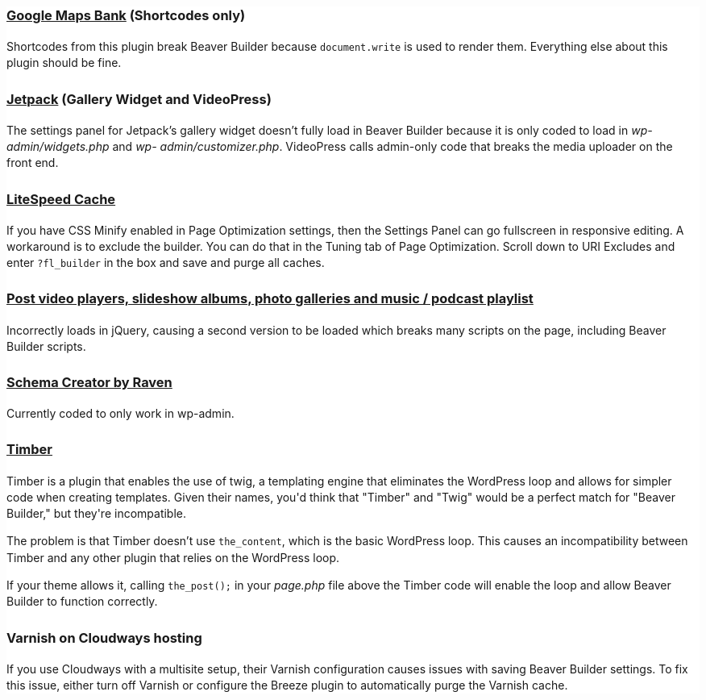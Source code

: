 ### [Google Maps Bank](https://wordpress.org/plugins/google-maps-bank/screenshots/) (Shortcodes only)

Shortcodes from this plugin break Beaver Builder because `document.write` is
used to render them. Everything else about this plugin should be fine.

###  [Jetpack](https://wordpress.org/plugins/jetpack/) (Gallery Widget and VideoPress)

The settings panel for Jetpack’s gallery widget doesn’t fully load in Beaver
Builder because it is only coded to load in *wp-admin/widgets.php* and *wp-
admin/customizer.php*. VideoPress calls admin-only code that breaks the media
uploader on the front end.

### [LiteSpeed Cache](https://wordpress.org/plugins/litespeed-cache)

If you have CSS Minify enabled in Page Optimization settings, then the Settings Panel can go fullscreen in responsive editing.  A workaround is to exclude the builder.  You can do that in the Tuning tab of Page Optimization.  Scroll down to URI Excludes and enter `?fl_builder` in the box and save and purge all caches.

### [Post video players, slideshow albums, photo galleries and music / podcast playlist](https://wordpress.org/plugins/video-playlist-and-gallery-plugin/)

Incorrectly loads in jQuery, causing a second version to be loaded which
breaks many scripts on the page, including Beaver Builder scripts.

### [Schema Creator by Raven](https://wordpress.org/plugins/schema-creator/)

Currently coded to only work in wp-admin.

### [Timber](https://www.upstatement.com/timber/)

Timber is a plugin that enables the use of twig, a templating engine that
eliminates the WordPress loop and allows for simpler code when creating
templates. Given their names, you'd think that "Timber" and "Twig" would be a
perfect match for "Beaver Builder," but they're incompatible.

The problem is that Timber doesn’t use `the_content`, which is the basic
WordPress loop. This causes an incompatibility between Timber and any other
plugin that relies on the WordPress loop.

If your theme allows it, calling `the_post();` in your *page.php* file above
the Timber code will enable the loop and allow Beaver Builder to function
correctly.

### Varnish on Cloudways hosting

If you use Cloudways with a multisite setup, their Varnish configuration
causes issues with saving Beaver Builder settings. To fix this issue, either turn off Varnish or configure
the Breeze plugin to automatically purge the Varnish cache.
